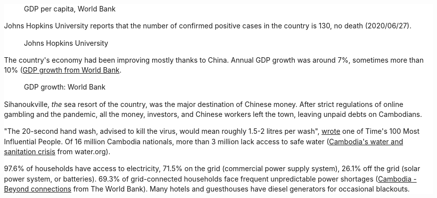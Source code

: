 <figure class="half">
    <iframe src="https://data.worldbank.org/share/widget?end=2018&indicators=NY.GDP.PCAP.CD&locations=Z4-Z7-KH-XU&start=1993" width='450' height='300' frameBorder='0' scrolling="no" ></iframe>
    <iframe src="https://data.worldbank.org/share/widget?end=2018&indicators=NY.GDP.PCAP.CD&locations=KH-TH-MY-ID-VN&start=2000" width='450' height='300' frameBorder='0' scrolling="no" ></iframe>
    <figcaption>GDP per capita, World Bank</figcaption>
</figure>

Johns Hopkins University reports that the number of confirmed positive cases
in the country is 130, no death (2020/06/27).

<figure class="half">
    <iframe width="650" height="400" frameborder="0" scrolling="no" marginheight="0" marginwidth="0" title="2019-nCoV" src="//gisanddata.maps.arcgis.com/apps/Embed/index.html?webmap=14aa9e5660cf42b5b4b546dec6ceec7c&extent=77.3846,11.535,163.5174,52.8632&zoom=true&previewImage=false&scale=true&disable_scroll=true&theme=light"></iframe>
    <figcaption>Johns Hopkins University</figcaption>
</figure>

The country's economy had been improving mostly thanks to China. Annual GDP
growth was around 7%, sometimes more than 10% ([GDP
growth from World Bank](https://data.worldbank.org/indicator/NY.GDP.MKTP.KD.ZG?end=2018&locations=KH&start=1995).

<figure class="half">
    <iframe src="https://data.worldbank.org/share/widget?end=2018&indicators=NY.GDP.MKTP.KD.ZG&locations=KH&start=1995" width='450' height='300' frameBorder='0' scrolling="no" ></iframe>
    <iframe src="https://data.worldbank.org/share/widget?end=2018&indicators=NY.GDP.MKTP.CD&locations=KH&start=1995" width='450' height='300' frameBorder='0' scrolling="no" ></iframe>
    <figcaption>GDP growth: World Bank</figcaption>
</figure>

Sihanoukville, _the_ sea resort of the country, was the major destination of
Chinese money. After strict regulations of online gambling and the pandemic,
all the money, investors, and Chinese workers left the town, leaving unpaid
debts on Cambodians.

"The 20-second hand wash, advised to kill the virus, would mean roughly 1.5-2
litres per wash",
[wrote](https://www.downtoearth.org.in/blog/water/water-in-the-age-of-coronavirus-69905)
one of Time's 100 Most Influential People.  Of 16 million Cambodia nationals,
more than 3 million lack access to safe water ([Cambodia's water and
sanitation crisis](https://water.org/our-impact/where-we-work/cambodia/) from
water.org).

97.6% of households have access to electricity, 71.5% on the grid (commercial
power supply system), 26.1% off the grid (solar power system, or batteries).
69.3% of grid-connected households face frequent unpredictable power
shortages ([Cambodia - Beyond
connections](https://documents.worldbank.org/en/publication/documents-reports/documentdetail/141011521693254478/cambodia-beyond-connections-energy-access-diagnostic-report-based-on-the-multi-tier-framework)
from The World Bank). Many hotels and guesthouses have diesel generators for
occasional blackouts.
